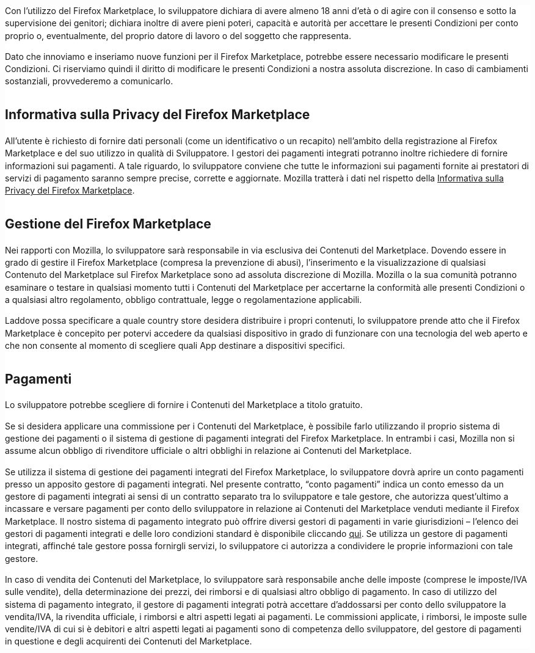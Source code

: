 Con l’utilizzo del Firefox Marketplace, lo sviluppatore dichiara di avere almeno 18 anni d’età o di agire con il consenso e sotto la supervisione dei genitori; dichiara inoltre di avere pieni poteri, capacità e autorità per accettare le presenti Condizioni per conto proprio o, eventualmente, del proprio datore di lavoro o del soggetto che rappresenta.

Dato che innoviamo e inseriamo nuove funzioni per il Firefox Marketplace, potrebbe essere necessario modificare le presenti Condizioni. Ci riserviamo quindi il diritto di modificare le presenti Condizioni a nostra assoluta discrezione. In caso di cambiamenti sostanziali, provvederemo a comunicarlo.

## Informativa sulla Privacy del Firefox Marketplace

All’utente è richiesto di fornire dati personali (come un identificativo o un recapito) nell’ambito della registrazione al Firefox Marketplace e del suo utilizzo in qualità di Sviluppatore. I gestori dei pagamenti integrati potranno inoltre richiedere di fornire informazioni sui pagamenti. A tale riguardo, lo sviluppatore conviene che tutte le informazioni sui pagamenti fornite ai prestatori di servizi di pagamento saranno sempre precise, corrette e aggiornate. Mozilla tratterà i dati nel rispetto della [Informativa sulla Privacy del Firefox Marketplace](/privacy-policy).

## Gestione del Firefox Marketplace

Nei rapporti con Mozilla, lo sviluppatore sarà responsabile in via esclusiva dei Contenuti del Marketplace. Dovendo essere in grado di gestire il Firefox Marketplace (compresa la prevenzione di abusi), l’inserimento e la visualizzazione di qualsiasi Contenuto del Marketplace sul Firefox Marketplace sono ad assoluta discrezione di Mozilla. Mozilla o la sua comunità potranno esaminare o testare in qualsiasi momento tutti i Contenuti del Marketplace per accertarne la conformità alle presenti Condizioni o a qualsiasi altro regolamento, obbligo contrattuale, legge o regolamentazione applicabili.

Laddove possa specificare a quale country store desidera distribuire i propri contenuti, lo sviluppatore prende atto che il Firefox Marketplace è concepito per potervi accedere da qualsiasi dispositivo in grado di funzionare con una tecnologia del web aperto e che non consente al momento di scegliere quali App destinare a dispositivi specifici.

## Pagamenti

Lo sviluppatore potrebbe scegliere di fornire i Contenuti del Marketplace a titolo gratuito.

Se si desidera applicare una commissione per i Contenuti del Marketplace, è possibile farlo utilizzando il proprio sistema di gestione dei pagamenti o il sistema di gestione di pagamenti integrati del Firefox Marketplace. In entrambi i casi, Mozilla non si assume alcun obbligo di rivenditore ufficiale o altri obblighi in relazione ai Contenuti del Marketplace.

Se utilizza il sistema di gestione dei pagamenti integrati del Firefox Marketplace, lo sviluppatore dovrà aprire un conto pagamenti presso un apposito gestore di pagamenti integrati. Nel presente contratto, “conto  pagamenti” indica un conto emesso da un gestore di pagamenti integrati ai sensi di un contratto separato tra lo sviluppatore e tale gestore, che autorizza quest’ultimo a incassare e versare pagamenti per conto dello sviluppatore in relazione ai Contenuti del Marketplace venduti mediante il Firefox Marketplace. Il nostro sistema di pagamento integrato può offrire diversi gestori di pagamenti in varie giurisdizioni – l’elenco dei gestori di pagamenti integrati e delle loro condizioni standard è disponibile cliccando [qui](https://marketplace.firefox.com/media/docs/pay-providers/all.html?v1). Se utilizza un gestore di pagamenti integrati, affinché tale gestore possa fornirgli servizi, lo sviluppatore ci autorizza a condividere le proprie informazioni con tale gestore.

In caso di vendita dei Contenuti del Marketplace, lo sviluppatore sarà responsabile anche delle imposte (comprese le imposte/IVA sulle vendite), della determinazione dei prezzi, dei rimborsi e di qualsiasi altro obbligo di pagamento. In caso di utilizzo del sistema di pagamento integrato, il gestore di pagamenti integrati potrà accettare d’addossarsi per conto dello sviluppatore la vendita/IVA, la rivendita ufficiale, i rimborsi e altri aspetti legati ai pagamenti. Le commissioni applicate, i rimborsi, le imposte sulle vendite/IVA di cui si è debitori e altri aspetti legati ai pagamenti sono di competenza dello sviluppatore, del gestore di pagamenti in questione e degli acquirenti dei Contenuti del Marketplace.
